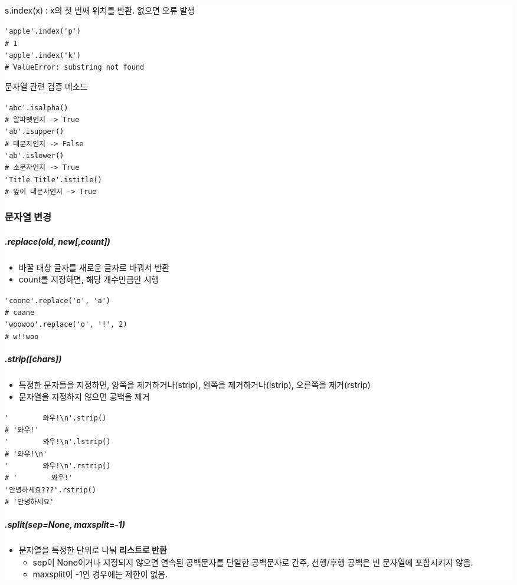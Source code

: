 s.index(x) : x의 첫 번째 위치를 반환. 없으면 오류 발생

```
'apple'.index('p')
# 1
'apple'.index('k')
# ValueError: substring not found 
```

문자열 관련 검증 메소드

```
'abc'.isalpha()
# 알파벳인지 -> True
'ab'.isupper()
# 대문자인지 -> False
'ab'.islower()
# 소문자인지 -> True
'Title Title'.istitle()
# 앞이 대문자인지 -> True
```

### 문자열 변경

##### .replace(old, new[,count])

- 바꿀 대상 글자를 새로운 글자로 바꿔서 반환
- count를 지정하면, 해당 개수만큼만 시행

```
'coone'.replace('o', 'a')
# caane
'woowoo'.replace('o', '!', 2)
# w!!woo
```

##### .strip([chars])

- 특정한 문자들을 지정하면, 양쪽을 제거하거나(strip), 왼쪽을 제거하거나(lstrip), 오른쪽을 제거(rstrip)
- 문자열을 지정하지 않으면 공백을 제거

```
'        와우!\n'.strip()
# '와우!'
'        와우!\n'.lstrip()
# '와우!\n'
'        와우!\n'.rstrip()
# '        와우!'
'안녕하세요???'.rstrip()
# '안녕하세요'
```

##### .split(sep=None, maxsplit=-1)

- 문자열을 특정한 단위로 나눠 **리스트로 반환**
  - sep이 None이거나 지정되지 않으면 연속된 공백문자를 단일한 공백문자로 간주, 선행/후행 공백은 빈 문자열에 포함시키지 않음.
  - maxsplit이 -1인 경우에는 제한이 없음.
